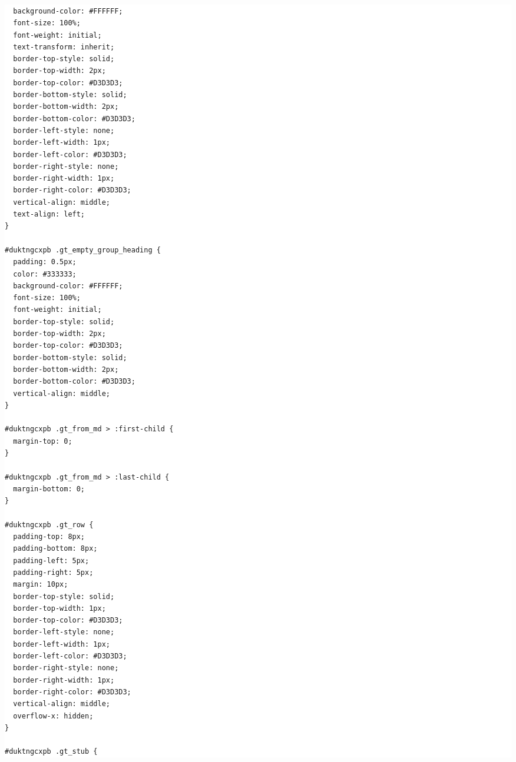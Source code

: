 ```{=html}
  background-color: #FFFFFF;
  font-size: 100%;
  font-weight: initial;
  text-transform: inherit;
  border-top-style: solid;
  border-top-width: 2px;
  border-top-color: #D3D3D3;
  border-bottom-style: solid;
  border-bottom-width: 2px;
  border-bottom-color: #D3D3D3;
  border-left-style: none;
  border-left-width: 1px;
  border-left-color: #D3D3D3;
  border-right-style: none;
  border-right-width: 1px;
  border-right-color: #D3D3D3;
  vertical-align: middle;
  text-align: left;
}

#duktngcxpb .gt_empty_group_heading {
  padding: 0.5px;
  color: #333333;
  background-color: #FFFFFF;
  font-size: 100%;
  font-weight: initial;
  border-top-style: solid;
  border-top-width: 2px;
  border-top-color: #D3D3D3;
  border-bottom-style: solid;
  border-bottom-width: 2px;
  border-bottom-color: #D3D3D3;
  vertical-align: middle;
}

#duktngcxpb .gt_from_md > :first-child {
  margin-top: 0;
}

#duktngcxpb .gt_from_md > :last-child {
  margin-bottom: 0;
}

#duktngcxpb .gt_row {
  padding-top: 8px;
  padding-bottom: 8px;
  padding-left: 5px;
  padding-right: 5px;
  margin: 10px;
  border-top-style: solid;
  border-top-width: 1px;
  border-top-color: #D3D3D3;
  border-left-style: none;
  border-left-width: 1px;
  border-left-color: #D3D3D3;
  border-right-style: none;
  border-right-width: 1px;
  border-right-color: #D3D3D3;
  vertical-align: middle;
  overflow-x: hidden;
}

#duktngcxpb .gt_stub {
```